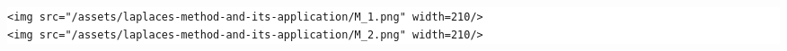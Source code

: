     <img src="/assets/laplaces-method-and-its-application/M_1.png" width=210/>
    <img src="/assets/laplaces-method-and-its-application/M_2.png" width=210/>